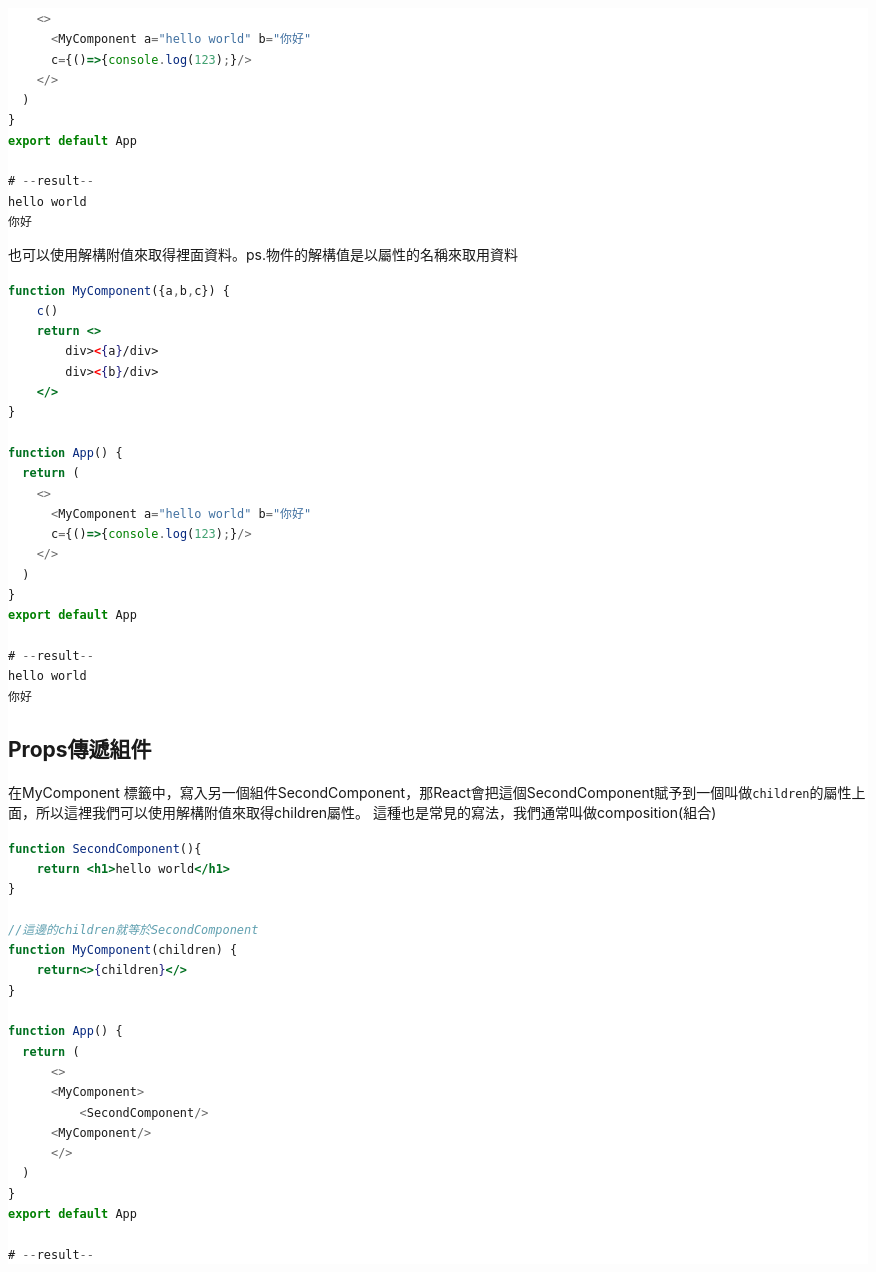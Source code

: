 ```jsx
    <>
      <MyComponent a="hello world" b="你好"
      c={()=>{console.log(123);}/>
    </>
  )
}
export default App

# --result--
hello world
你好
```
也可以使用解構附值來取得裡面資料。ps.物件的解構值是以屬性的名稱來取用資料
```jsx
function MyComponent({a,b,c}) {
	c()
	return <>
		div><{a}/div>
		div><{b}/div>
	</>
}

function App() {
  return (
    <>
      <MyComponent a="hello world" b="你好"
      c={()=>{console.log(123);}/>
    </>
  )
}
export default App

# --result--
hello world
你好
```
## Props傳遞組件
在MyComponent 標籤中，寫入另一個組件SecondComponent，那React會把這個SecondComponent賦予到一個叫做`children`的屬性上面，所以這裡我們可以使用解構附值來取得children屬性。
這種也是常見的寫法，我們通常叫做composition(組合)
```jsx
function SecondComponent(){
	return <h1>hello world</h1>
}

//這邊的children就等於SecondComponent
function MyComponent(children) {
	return<>{children}</>
}

function App() {
  return (
	  <>
	  <MyComponent>
		  <SecondComponent/>
	  <MyComponent/>
	  </>
  )
}
export default App

# --result--
```